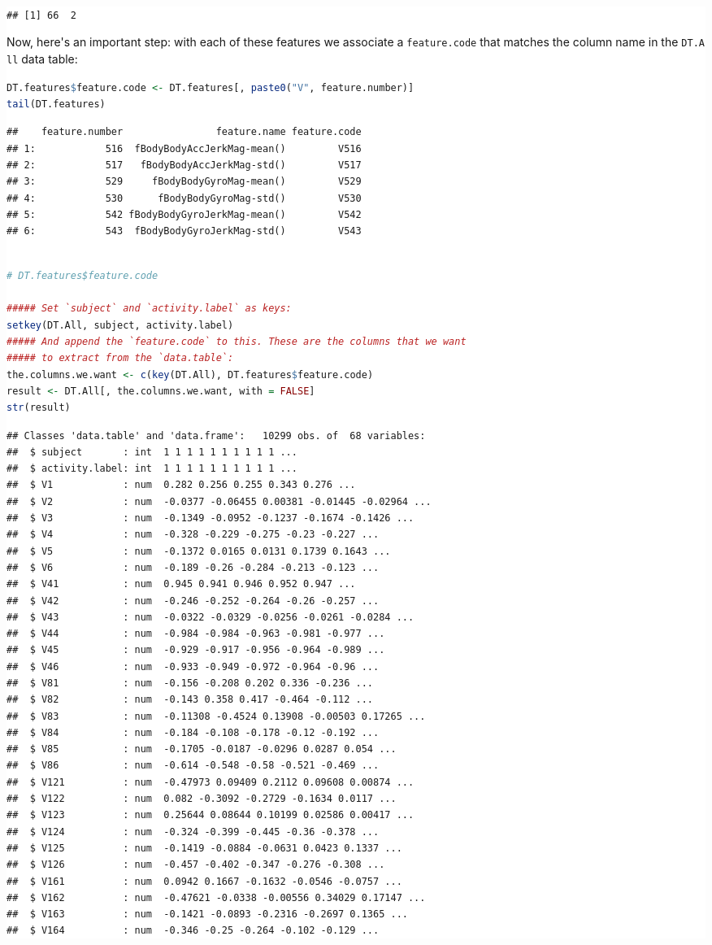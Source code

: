 ```
## [1] 66  2
```

Now, here's an important step: with each of these features we associate a 
`feature.code` that matches the column name in the `DT.All` data table:


```r
DT.features$feature.code <- DT.features[, paste0("V", feature.number)]
tail(DT.features)
```

```
##    feature.number                feature.name feature.code
## 1:            516  fBodyBodyAccJerkMag-mean()         V516
## 2:            517   fBodyBodyAccJerkMag-std()         V517
## 3:            529     fBodyBodyGyroMag-mean()         V529
## 4:            530      fBodyBodyGyroMag-std()         V530
## 5:            542 fBodyBodyGyroJerkMag-mean()         V542
## 6:            543  fBodyBodyGyroJerkMag-std()         V543
```

```r

# DT.features$feature.code

##### Set `subject` and `activity.label` as keys:
setkey(DT.All, subject, activity.label)
##### And append the `feature.code` to this. These are the columns that we want
##### to extract from the `data.table`:
the.columns.we.want <- c(key(DT.All), DT.features$feature.code)
result <- DT.All[, the.columns.we.want, with = FALSE]
str(result)
```

```
## Classes 'data.table' and 'data.frame':	10299 obs. of  68 variables:
##  $ subject       : int  1 1 1 1 1 1 1 1 1 1 ...
##  $ activity.label: int  1 1 1 1 1 1 1 1 1 1 ...
##  $ V1            : num  0.282 0.256 0.255 0.343 0.276 ...
##  $ V2            : num  -0.0377 -0.06455 0.00381 -0.01445 -0.02964 ...
##  $ V3            : num  -0.1349 -0.0952 -0.1237 -0.1674 -0.1426 ...
##  $ V4            : num  -0.328 -0.229 -0.275 -0.23 -0.227 ...
##  $ V5            : num  -0.1372 0.0165 0.0131 0.1739 0.1643 ...
##  $ V6            : num  -0.189 -0.26 -0.284 -0.213 -0.123 ...
##  $ V41           : num  0.945 0.941 0.946 0.952 0.947 ...
##  $ V42           : num  -0.246 -0.252 -0.264 -0.26 -0.257 ...
##  $ V43           : num  -0.0322 -0.0329 -0.0256 -0.0261 -0.0284 ...
##  $ V44           : num  -0.984 -0.984 -0.963 -0.981 -0.977 ...
##  $ V45           : num  -0.929 -0.917 -0.956 -0.964 -0.989 ...
##  $ V46           : num  -0.933 -0.949 -0.972 -0.964 -0.96 ...
##  $ V81           : num  -0.156 -0.208 0.202 0.336 -0.236 ...
##  $ V82           : num  -0.143 0.358 0.417 -0.464 -0.112 ...
##  $ V83           : num  -0.11308 -0.4524 0.13908 -0.00503 0.17265 ...
##  $ V84           : num  -0.184 -0.108 -0.178 -0.12 -0.192 ...
##  $ V85           : num  -0.1705 -0.0187 -0.0296 0.0287 0.054 ...
##  $ V86           : num  -0.614 -0.548 -0.58 -0.521 -0.469 ...
##  $ V121          : num  -0.47973 0.09409 0.2112 0.09608 0.00874 ...
##  $ V122          : num  0.082 -0.3092 -0.2729 -0.1634 0.0117 ...
##  $ V123          : num  0.25644 0.08644 0.10199 0.02586 0.00417 ...
##  $ V124          : num  -0.324 -0.399 -0.445 -0.36 -0.378 ...
##  $ V125          : num  -0.1419 -0.0884 -0.0631 0.0423 0.1337 ...
##  $ V126          : num  -0.457 -0.402 -0.347 -0.276 -0.308 ...
##  $ V161          : num  0.0942 0.1667 -0.1632 -0.0546 -0.0757 ...
##  $ V162          : num  -0.47621 -0.0338 -0.00556 0.34029 0.17147 ...
##  $ V163          : num  -0.1421 -0.0893 -0.2316 -0.2697 0.1365 ...
##  $ V164          : num  -0.346 -0.25 -0.264 -0.102 -0.129 ...
```